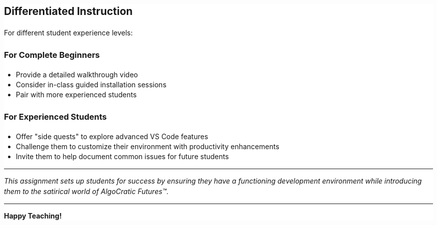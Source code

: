
## Differentiated Instruction

For different student experience levels:

### For Complete Beginners
- Provide a detailed walkthrough video
- Consider in-class guided installation sessions
- Pair with more experienced students

### For Experienced Students
- Offer "side quests" to explore advanced VS Code features
- Challenge them to customize their environment with productivity enhancements
- Invite them to help document common issues for future students

---

*This assignment sets up students for success by ensuring they have a functioning development environment while introducing them to the satirical world of AlgoCratic Futures™.*

---

**Happy Teaching!**